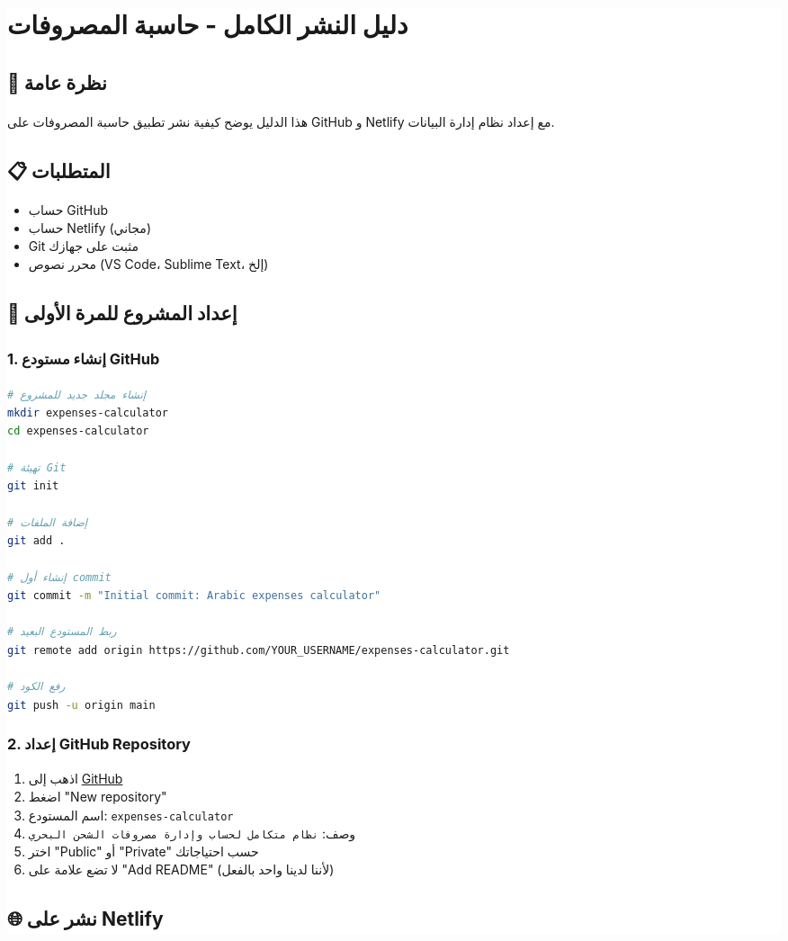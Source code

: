 # دليل النشر الكامل - حاسبة المصروفات

## 🚀 نظرة عامة

هذا الدليل يوضح كيفية نشر تطبيق حاسبة المصروفات على GitHub و Netlify مع إعداد نظام إدارة البيانات.

## 📋 المتطلبات

- حساب GitHub
- حساب Netlify (مجاني)
- Git مثبت على جهازك
- محرر نصوص (VS Code، Sublime Text، إلخ)

## 🔧 إعداد المشروع للمرة الأولى

### 1. إنشاء مستودع GitHub

```bash
# إنشاء مجلد جديد للمشروع
mkdir expenses-calculator
cd expenses-calculator

# تهيئة Git
git init

# إضافة الملفات
git add .

# إنشاء أول commit
git commit -m "Initial commit: Arabic expenses calculator"

# ربط المستودع البعيد
git remote add origin https://github.com/YOUR_USERNAME/expenses-calculator.git

# رفع الكود
git push -u origin main
```

### 2. إعداد GitHub Repository

1. اذهب إلى [GitHub](https://github.com)
2. اضغط "New repository"
3. اسم المستودع: `expenses-calculator`
4. وصف: `نظام متكامل لحساب وإدارة مصروفات الشحن البحري`
5. اختر "Public" أو "Private" حسب احتياجاتك
6. لا تضع علامة على "Add README" (لأننا لدينا واحد بالفعل)

## 🌐 نشر على Netlify
